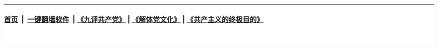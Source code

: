 
------------------------
#### [首页](https://github.com/gfw-breaker/banned-news3/blob/master/README.md) &nbsp;|&nbsp; [一键翻墙软件](https://github.com/gfw-breaker/nogfw/blob/master/README.md) &nbsp;| [《九评共产党》](https://github.com/gfw-breaker/9ping.md/blob/master/README.md#九评之一评共产党是什么) | [《解体党文化》](https://github.com/gfw-breaker/jtdwh.md/blob/master/README.md) | [《共产主义的终极目的》](https://github.com/gfw-breaker/gczydzjmd.md/blob/master/README.md)


<img src='http://gfw-breaker.win/banned-news3/pages/nsc418/n13235228.md' width='0px' height='0px'/>